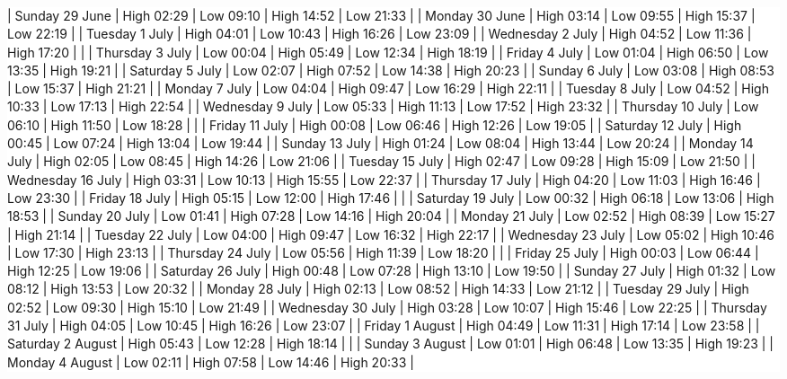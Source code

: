 | Sunday 29 June | High 02:29 | Low 09:10 | High 14:52 | Low 21:33 | 
| Monday 30 June | High 03:14 | Low 09:55 | High 15:37 | Low 22:19 | 
| Tuesday 1 July | High 04:01 | Low 10:43 | High 16:26 | Low 23:09 | 
| Wednesday 2 July | High 04:52 | Low 11:36 | High 17:20 |  | 
| Thursday 3 July | Low 00:04 | High 05:49 | Low 12:34 | High 18:19 | 
| Friday 4 July | Low 01:04 | High 06:50 | Low 13:35 | High 19:21 | 
| Saturday 5 July | Low 02:07 | High 07:52 | Low 14:38 | High 20:23 | 
| Sunday 6 July | Low 03:08 | High 08:53 | Low 15:37 | High 21:21 | 
| Monday 7 July | Low 04:04 | High 09:47 | Low 16:29 | High 22:11 | 
| Tuesday 8 July | Low 04:52 | High 10:33 | Low 17:13 | High 22:54 | 
| Wednesday 9 July | Low 05:33 | High 11:13 | Low 17:52 | High 23:32 | 
| Thursday 10 July | Low 06:10 | High 11:50 | Low 18:28 |  | 
| Friday 11 July | High 00:08 | Low 06:46 | High 12:26 | Low 19:05 | 
| Saturday 12 July | High 00:45 | Low 07:24 | High 13:04 | Low 19:44 | 
| Sunday 13 July | High 01:24 | Low 08:04 | High 13:44 | Low 20:24 | 
| Monday 14 July | High 02:05 | Low 08:45 | High 14:26 | Low 21:06 | 
| Tuesday 15 July | High 02:47 | Low 09:28 | High 15:09 | Low 21:50 | 
| Wednesday 16 July | High 03:31 | Low 10:13 | High 15:55 | Low 22:37 | 
| Thursday 17 July | High 04:20 | Low 11:03 | High 16:46 | Low 23:30 | 
| Friday 18 July | High 05:15 | Low 12:00 | High 17:46 |  | 
| Saturday 19 July | Low 00:32 | High 06:18 | Low 13:06 | High 18:53 | 
| Sunday 20 July | Low 01:41 | High 07:28 | Low 14:16 | High 20:04 | 
| Monday 21 July | Low 02:52 | High 08:39 | Low 15:27 | High 21:14 | 
| Tuesday 22 July | Low 04:00 | High 09:47 | Low 16:32 | High 22:17 | 
| Wednesday 23 July | Low 05:02 | High 10:46 | Low 17:30 | High 23:13 | 
| Thursday 24 July | Low 05:56 | High 11:39 | Low 18:20 |  | 
| Friday 25 July | High 00:03 | Low 06:44 | High 12:25 | Low 19:06 | 
| Saturday 26 July | High 00:48 | Low 07:28 | High 13:10 | Low 19:50 | 
| Sunday 27 July | High 01:32 | Low 08:12 | High 13:53 | Low 20:32 | 
| Monday 28 July | High 02:13 | Low 08:52 | High 14:33 | Low 21:12 | 
| Tuesday 29 July | High 02:52 | Low 09:30 | High 15:10 | Low 21:49 | 
| Wednesday 30 July | High 03:28 | Low 10:07 | High 15:46 | Low 22:25 | 
| Thursday 31 July | High 04:05 | Low 10:45 | High 16:26 | Low 23:07 | 
| Friday 1 August | High 04:49 | Low 11:31 | High 17:14 | Low 23:58 | 
| Saturday 2 August | High 05:43 | Low 12:28 | High 18:14 |  | 
| Sunday 3 August | Low 01:01 | High 06:48 | Low 13:35 | High 19:23 | 
| Monday 4 August | Low 02:11 | High 07:58 | Low 14:46 | High 20:33 | 